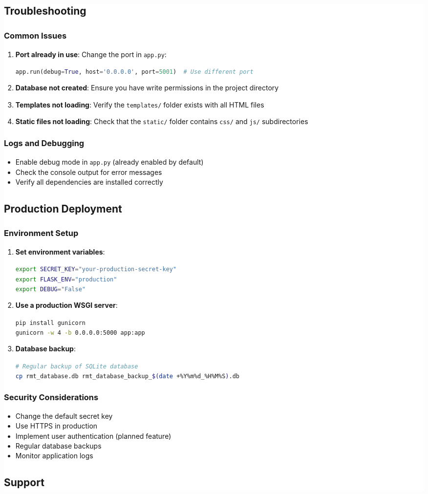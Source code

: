 ## Troubleshooting

### Common Issues

1. **Port already in use**: Change the port in `app.py`:
   ```python
   app.run(debug=True, host='0.0.0.0', port=5001)  # Use different port
   ```

2. **Database not created**: Ensure you have write permissions in the project directory

3. **Templates not loading**: Verify the `templates/` folder exists with all HTML files

4. **Static files not loading**: Check that the `static/` folder contains `css/` and `js/` subdirectories

### Logs and Debugging
- Enable debug mode in `app.py` (already enabled by default)
- Check the console output for error messages
- Verify all dependencies are installed correctly

## Production Deployment

### Environment Setup
1. **Set environment variables**:
   ```bash
   export SECRET_KEY="your-production-secret-key"
   export FLASK_ENV="production"
   export DEBUG="False"
   ```

2. **Use a production WSGI server**:
   ```bash
   pip install gunicorn
   gunicorn -w 4 -b 0.0.0.0:5000 app:app
   ```

3. **Database backup**:
   ```bash
   # Regular backup of SQLite database
   cp rmt_database.db rmt_database_backup_$(date +%Y%m%d_%H%M%S).db
   ```

### Security Considerations
- Change the default secret key
- Use HTTPS in production
- Implement user authentication (planned feature)
- Regular database backups
- Monitor application logs

## Support
